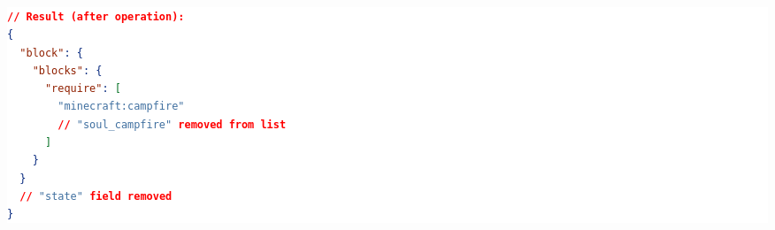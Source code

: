 ```json
// Result (after operation):
{
  "block": {
    "blocks": {
      "require": [
        "minecraft:campfire"
        // "soul_campfire" removed from list
      ]
    }
  }
  // "state" field removed
}
```

